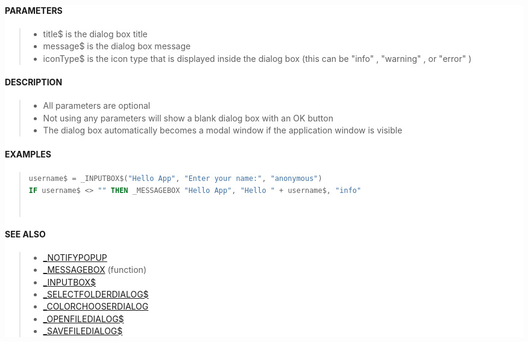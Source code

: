 </blockquote>

#### PARAMETERS

<blockquote>


* title$ is the dialog box title
* message$ is the dialog box message
* iconType$ is the icon type that is displayed inside the dialog box (this can be "info" , "warning" , or "error" )
</blockquote>

#### DESCRIPTION

<blockquote>


* All parameters are optional
* Not using any parameters will show a blank dialog box with an OK button
* The dialog box automatically becomes a modal window if the application window is visible

</blockquote>

#### EXAMPLES

<blockquote>

```vb
username$ = _INPUTBOX$("Hello App", "Enter your name:", "anonymous")
IF username$ <> "" THEN _MESSAGEBOX "Hello App", "Hello " + username$, "info"
```
  
<br>


</blockquote>

#### SEE ALSO

<blockquote>


* [_NOTIFYPOPUP](NOTIFYPOPUP.md)
* [_MESSAGEBOX](MESSAGEBOX.md) (function)
* [_INPUTBOX&dollar;](INPUTBOX&dollar;.md)
* [_SELECTFOLDERDIALOG&dollar;](SELECTFOLDERDIALOG&dollar;.md)
* [_COLORCHOOSERDIALOG](COLORCHOOSERDIALOG.md)
* [_OPENFILEDIALOG&dollar;](OPENFILEDIALOG&dollar;.md)
* [_SAVEFILEDIALOG&dollar;](SAVEFILEDIALOG&dollar;.md)
</blockquote>
